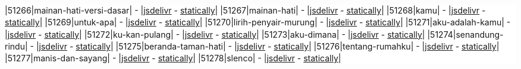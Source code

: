 |51266|mainan-hati-versi-dasar| - |[jsdelivr](https://cdn.jsdelivr.net/gh/dbchord/c4-3-6/50001-55000/51001-51500/mainan-hati-versi-dasar.png) - [statically](https://cdn.statically.io/gh/dbchord/c4-3-6/i/50001-55000/51001-51500/mainan-hati-versi-dasar.png)|
|51267|mainan-hati| - |[jsdelivr](https://cdn.jsdelivr.net/gh/dbchord/c4-3-6/50001-55000/51001-51500/mainan-hati.png) - [statically](https://cdn.statically.io/gh/dbchord/c4-3-6/i/50001-55000/51001-51500/mainan-hati.png)|
|51268|kamu| - |[jsdelivr](https://cdn.jsdelivr.net/gh/dbchord/c4-3-6/50001-55000/51001-51500/kamu.png) - [statically](https://cdn.statically.io/gh/dbchord/c4-3-6/i/50001-55000/51001-51500/kamu.png)|
|51269|untuk-apa| - |[jsdelivr](https://cdn.jsdelivr.net/gh/dbchord/c4-3-6/50001-55000/51001-51500/untuk-apa.png) - [statically](https://cdn.statically.io/gh/dbchord/c4-3-6/i/50001-55000/51001-51500/untuk-apa.png)|
|51270|lirih-penyair-murung| - |[jsdelivr](https://cdn.jsdelivr.net/gh/dbchord/c4-3-6/50001-55000/51001-51500/lirih-penyair-murung.png) - [statically](https://cdn.statically.io/gh/dbchord/c4-3-6/i/50001-55000/51001-51500/lirih-penyair-murung.png)|
|51271|aku-adalah-kamu| - |[jsdelivr](https://cdn.jsdelivr.net/gh/dbchord/c4-3-6/50001-55000/51001-51500/aku-adalah-kamu.png) - [statically](https://cdn.statically.io/gh/dbchord/c4-3-6/i/50001-55000/51001-51500/aku-adalah-kamu.png)|
|51272|ku-kan-pulang| - |[jsdelivr](https://cdn.jsdelivr.net/gh/dbchord/c4-3-6/50001-55000/51001-51500/ku-kan-pulang.png) - [statically](https://cdn.statically.io/gh/dbchord/c4-3-6/i/50001-55000/51001-51500/ku-kan-pulang.png)|
|51273|aku-dimana| - |[jsdelivr](https://cdn.jsdelivr.net/gh/dbchord/c4-3-6/50001-55000/51001-51500/aku-dimana.png) - [statically](https://cdn.statically.io/gh/dbchord/c4-3-6/i/50001-55000/51001-51500/aku-dimana.png)|
|51274|senandung-rindu| - |[jsdelivr](https://cdn.jsdelivr.net/gh/dbchord/c4-3-6/50001-55000/51001-51500/senandung-rindu.png) - [statically](https://cdn.statically.io/gh/dbchord/c4-3-6/i/50001-55000/51001-51500/senandung-rindu.png)|
|51275|beranda-taman-hati| - |[jsdelivr](https://cdn.jsdelivr.net/gh/dbchord/c4-3-6/50001-55000/51001-51500/beranda-taman-hati.png) - [statically](https://cdn.statically.io/gh/dbchord/c4-3-6/i/50001-55000/51001-51500/beranda-taman-hati.png)|
|51276|tentang-rumahku| - |[jsdelivr](https://cdn.jsdelivr.net/gh/dbchord/c4-3-6/50001-55000/51001-51500/tentang-rumahku.png) - [statically](https://cdn.statically.io/gh/dbchord/c4-3-6/i/50001-55000/51001-51500/tentang-rumahku.png)|
|51277|manis-dan-sayang| - |[jsdelivr](https://cdn.jsdelivr.net/gh/dbchord/c4-3-6/50001-55000/51001-51500/manis-dan-sayang.png) - [statically](https://cdn.statically.io/gh/dbchord/c4-3-6/i/50001-55000/51001-51500/manis-dan-sayang.png)|
|51278|slenco| - |[jsdelivr](https://cdn.jsdelivr.net/gh/dbchord/c4-3-6/50001-55000/51001-51500/slenco.png) - [statically](https://cdn.statically.io/gh/dbchord/c4-3-6/i/50001-55000/51001-51500/slenco.png)|
